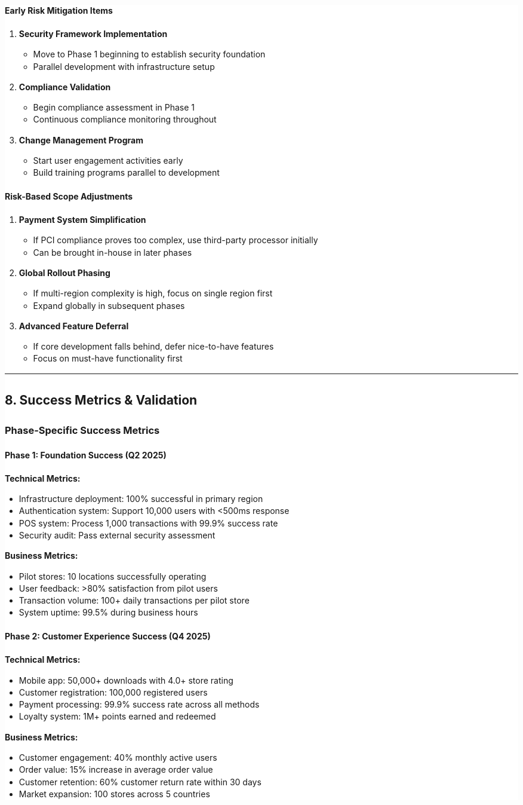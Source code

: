 #### Early Risk Mitigation Items
1. **Security Framework Implementation**
   - Move to Phase 1 beginning to establish security foundation
   - Parallel development with infrastructure setup

2. **Compliance Validation**
   - Begin compliance assessment in Phase 1
   - Continuous compliance monitoring throughout

3. **Change Management Program**
   - Start user engagement activities early
   - Build training programs parallel to development

#### Risk-Based Scope Adjustments
1. **Payment System Simplification**
   - If PCI compliance proves too complex, use third-party processor initially
   - Can be brought in-house in later phases

2. **Global Rollout Phasing**
   - If multi-region complexity is high, focus on single region first
   - Expand globally in subsequent phases

3. **Advanced Feature Deferral**
   - If core development falls behind, defer nice-to-have features
   - Focus on must-have functionality first

---

## 8. Success Metrics & Validation

### Phase-Specific Success Metrics

#### Phase 1: Foundation Success (Q2 2025)
**Technical Metrics:**
- Infrastructure deployment: 100% successful in primary region
- Authentication system: Support 10,000 users with <500ms response
- POS system: Process 1,000 transactions with 99.9% success rate
- Security audit: Pass external security assessment

**Business Metrics:**
- Pilot stores: 10 locations successfully operating
- User feedback: >80% satisfaction from pilot users
- Transaction volume: 100+ daily transactions per pilot store
- System uptime: 99.5% during business hours

#### Phase 2: Customer Experience Success (Q4 2025)
**Technical Metrics:**
- Mobile app: 50,000+ downloads with 4.0+ store rating
- Customer registration: 100,000 registered users
- Payment processing: 99.9% success rate across all methods
- Loyalty system: 1M+ points earned and redeemed

**Business Metrics:**
- Customer engagement: 40% monthly active users
- Order value: 15% increase in average order value
- Customer retention: 60% customer return rate within 30 days
- Market expansion: 100 stores across 5 countries
